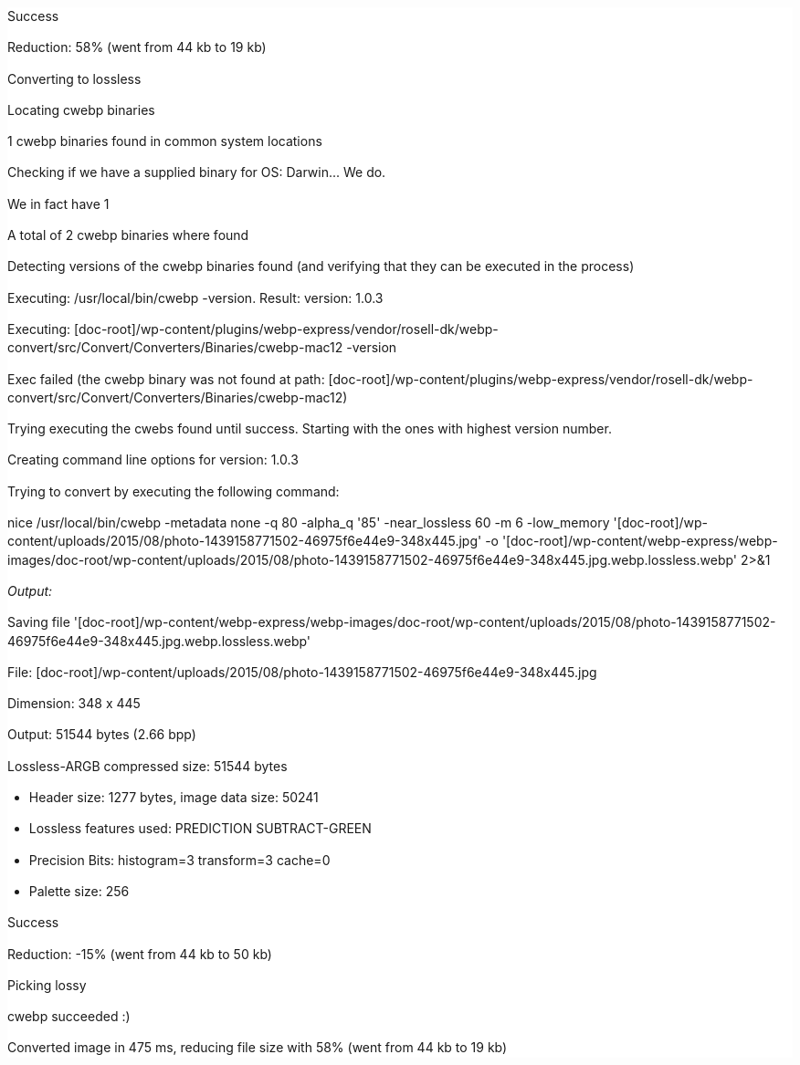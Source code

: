 
Success

Reduction: 58% (went from 44 kb to 19 kb)


Converting to lossless

Locating cwebp binaries

1 cwebp binaries found in common system locations

Checking if we have a supplied binary for OS: Darwin... We do.

We in fact have 1

A total of 2 cwebp binaries where found

Detecting versions of the cwebp binaries found (and verifying that they can be executed in the process)

Executing: /usr/local/bin/cwebp -version. Result: version: 1.0.3

Executing: [doc-root]/wp-content/plugins/webp-express/vendor/rosell-dk/webp-convert/src/Convert/Converters/Binaries/cwebp-mac12 -version

Exec failed (the cwebp binary was not found at path: [doc-root]/wp-content/plugins/webp-express/vendor/rosell-dk/webp-convert/src/Convert/Converters/Binaries/cwebp-mac12)

Trying executing the cwebs found until success. Starting with the ones with highest version number.

Creating command line options for version: 1.0.3

Trying to convert by executing the following command:

nice /usr/local/bin/cwebp -metadata none -q 80 -alpha_q '85' -near_lossless 60 -m 6 -low_memory '[doc-root]/wp-content/uploads/2015/08/photo-1439158771502-46975f6e44e9-348x445.jpg' -o '[doc-root]/wp-content/webp-express/webp-images/doc-root/wp-content/uploads/2015/08/photo-1439158771502-46975f6e44e9-348x445.jpg.webp.lossless.webp' 2>&1


*Output:* 

Saving file '[doc-root]/wp-content/webp-express/webp-images/doc-root/wp-content/uploads/2015/08/photo-1439158771502-46975f6e44e9-348x445.jpg.webp.lossless.webp'

File:      [doc-root]/wp-content/uploads/2015/08/photo-1439158771502-46975f6e44e9-348x445.jpg

Dimension: 348 x 445

Output:    51544 bytes (2.66 bpp)

Lossless-ARGB compressed size: 51544 bytes

  * Header size: 1277 bytes, image data size: 50241

  * Lossless features used: PREDICTION SUBTRACT-GREEN

  * Precision Bits: histogram=3 transform=3 cache=0

  * Palette size:   256


Success

Reduction: -15% (went from 44 kb to 50 kb)


Picking lossy

cwebp succeeded :)


Converted image in 475 ms, reducing file size with 58% (went from 44 kb to 19 kb)


